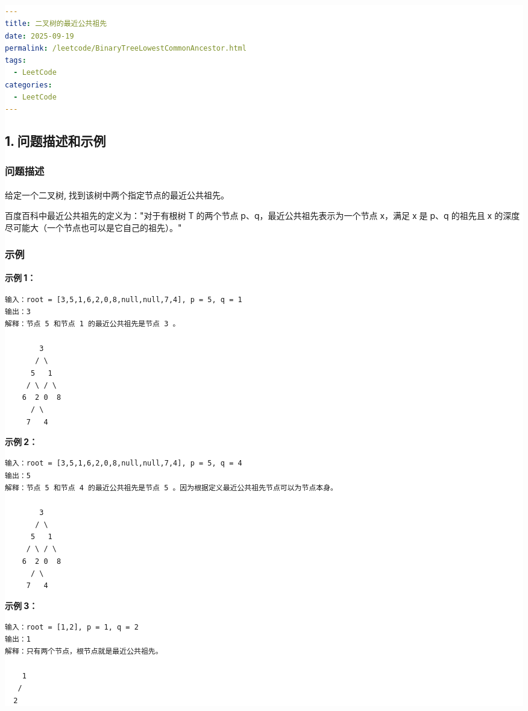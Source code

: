 ```yaml
---
title: 二叉树的最近公共祖先
date: 2025-09-19
permalink: /leetcode/BinaryTreeLowestCommonAncestor.html
tags:
  - LeetCode
categories:
  - LeetCode
---
```


## 1. 问题描述和示例

### 问题描述
给定一个二叉树, 找到该树中两个指定节点的最近公共祖先。

百度百科中最近公共祖先的定义为："对于有根树 T 的两个节点 p、q，最近公共祖先表示为一个节点 x，满足 x 是 p、q 的祖先且 x 的深度尽可能大（一个节点也可以是它自己的祖先）。"

### 示例

**示例 1：**
```
输入：root = [3,5,1,6,2,0,8,null,null,7,4], p = 5, q = 1
输出：3
解释：节点 5 和节点 1 的最近公共祖先是节点 3 。

        3
       / \
      5   1
     / \ / \
    6  2 0  8
      / \
     7   4
```

**示例 2：**
```
输入：root = [3,5,1,6,2,0,8,null,null,7,4], p = 5, q = 4
输出：5
解释：节点 5 和节点 4 的最近公共祖先是节点 5 。因为根据定义最近公共祖先节点可以为节点本身。

        3
       / \
      5   1
     / \ / \
    6  2 0  8
      / \
     7   4
```

**示例 3：**
```
输入：root = [1,2], p = 1, q = 2
输出：1
解释：只有两个节点，根节点就是最近公共祖先。

    1
   /
  2
```
